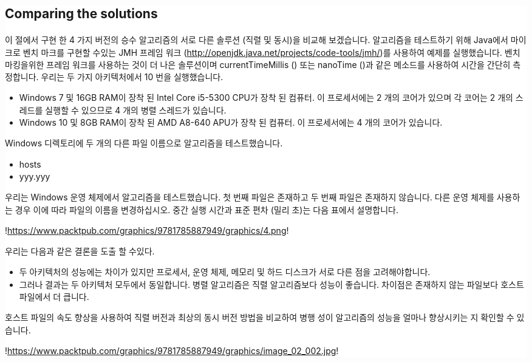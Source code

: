 ## Comparing the solutions

이 절에서 구현 한 4 가지 버전의 승수 알고리즘의 서로 다른 솔루션 (직렬 및 동시)을 비교해 보겠습니다. 알고리즘을 테스트하기 위해 Java에서 마이크로 벤치 마크를 구현할 수있는 JMH 프레임 워크 (http://openjdk.java.net/projects/code-tools/jmh/)를 사용하여 예제를 실행했습니다. 벤치마킹을위한 프레임 워크를 사용하는 것이 더 나은 솔루션이며 currentTimeMillis () 또는 nanoTime ()과 같은 메소드를 사용하여 시간을 간단히 측정합니다. 우리는 두 가지 아키텍처에서 10 번을 실행했습니다.

* Windows 7 및 16GB RAM이 장착 된 Intel Core i5-5300 CPU가 장착 된 컴퓨터. 이 프로세서에는 2 개의 코어가 있으며 각 코어는 2 개의 스레드를 실행할 수 있으므로 4 개의 병렬 스레드가 있습니다.
* Windows 10 및 8GB RAM이 장착 된 AMD A8-640 APU가 장착 된 컴퓨터. 이 프로세서에는 4 개의 코어가 있습니다.

Windows 디렉토리에 두 개의 다른 파일 이름으로 알고리즘을 테스트했습니다.

* hosts
* yyy.yyy

우리는 Windows 운영 체제에서 알고리즘을 테스트했습니다. 첫 번째 파일은 존재하고 두 번째 파일은 존재하지 않습니다. 다른 운영 체제를 사용하는 경우 이에 따라 파일의 이름을 변경하십시오. 중간 실행 시간과 표준 편차 (밀리 초)는 다음 표에서 설명합니다.

!https://www.packtpub.com/graphics/9781785887949/graphics/4.png!

우리는 다음과 같은 결론을 도출 할 수있다.

* 두 아키텍처의 성능에는 차이가 있지만 프로세서, 운영 체제, 메모리 및 하드 디스크가 서로 다른 점을 고려해야합니다.
* 그러나 결과는 두 아키텍처 모두에서 동일합니다. 병렬 알고리즘은 직렬 알고리즘보다 성능이 좋습니다. 차이점은 존재하지 않는 파일보다 호스트 파일에서 더 큽니다.

호스트 파일의 속도 향상을 사용하여 직렬 버전과 최상의 동시 버전 방법을 비교하여 병행 성이 알고리즘의 성능을 얼마나 향상시키는 지 확인할 수 있습니다.

!https://www.packtpub.com/graphics/9781785887949/graphics/image_02_002.jpg!